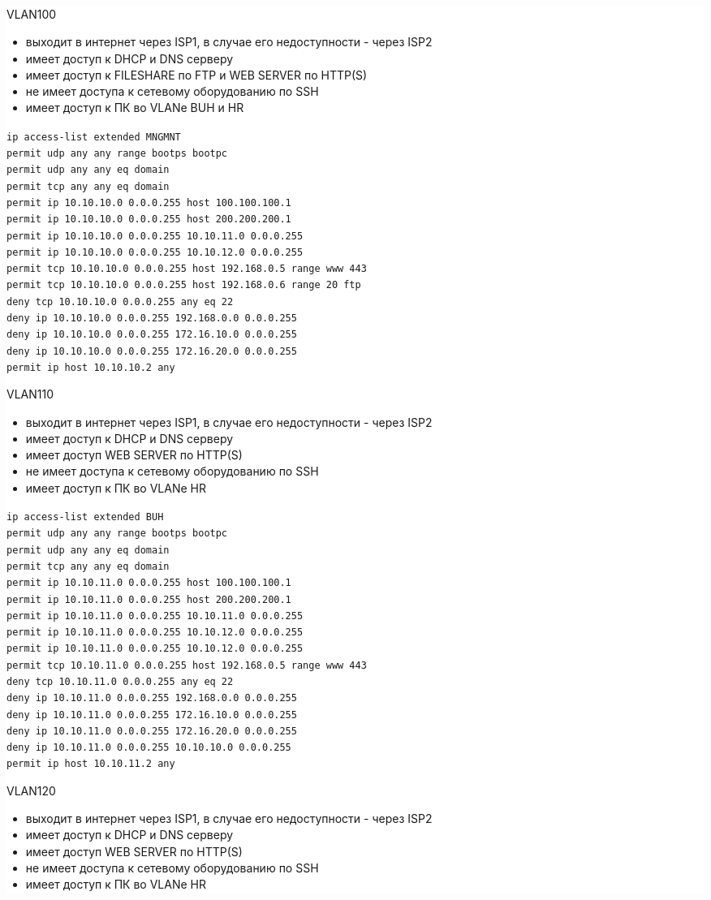    VLAN100
   * выходит в интернет через ISP1, в случае его недоступности - через ISP2
   * имеет доступ к DHCP и DNS серверу
   * имеет доступ к FILESHARE по FTP и WEB SERVER по HTTP(S)
   * не имеет доступа к сетевому оборудованию по SSH
   * имеет доступ к ПК во VLANе BUH и HR

```
ip access-list extended MNGMNT
permit udp any any range bootps bootpc
permit udp any any eq domain
permit tcp any any eq domain
permit ip 10.10.10.0 0.0.0.255 host 100.100.100.1
permit ip 10.10.10.0 0.0.0.255 host 200.200.200.1
permit ip 10.10.10.0 0.0.0.255 10.10.11.0 0.0.0.255
permit ip 10.10.10.0 0.0.0.255 10.10.12.0 0.0.0.255
permit tcp 10.10.10.0 0.0.0.255 host 192.168.0.5 range www 443
permit tcp 10.10.10.0 0.0.0.255 host 192.168.0.6 range 20 ftp
deny tcp 10.10.10.0 0.0.0.255 any eq 22
deny ip 10.10.10.0 0.0.0.255 192.168.0.0 0.0.0.255
deny ip 10.10.10.0 0.0.0.255 172.16.10.0 0.0.0.255
deny ip 10.10.10.0 0.0.0.255 172.16.20.0 0.0.0.255
permit ip host 10.10.10.2 any
```

   VLAN110
   * выходит в интернет через ISP1, в случае его недоступности - через ISP2
   * имеет доступ к DHCP и DNS серверу
   * имеет доступ WEB SERVER по HTTP(S)
   * не имеет доступа к сетевому оборудованию по SSH
   * имеет доступ к ПК во VLANе HR

```
ip access-list extended BUH
permit udp any any range bootps bootpc
permit udp any any eq domain
permit tcp any any eq domain
permit ip 10.10.11.0 0.0.0.255 host 100.100.100.1
permit ip 10.10.11.0 0.0.0.255 host 200.200.200.1
permit ip 10.10.11.0 0.0.0.255 10.10.11.0 0.0.0.255
permit ip 10.10.11.0 0.0.0.255 10.10.12.0 0.0.0.255
permit ip 10.10.11.0 0.0.0.255 10.10.12.0 0.0.0.255
permit tcp 10.10.11.0 0.0.0.255 host 192.168.0.5 range www 443
deny tcp 10.10.11.0 0.0.0.255 any eq 22
deny ip 10.10.11.0 0.0.0.255 192.168.0.0 0.0.0.255
deny ip 10.10.11.0 0.0.0.255 172.16.10.0 0.0.0.255
deny ip 10.10.11.0 0.0.0.255 172.16.20.0 0.0.0.255
deny ip 10.10.11.0 0.0.0.255 10.10.10.0 0.0.0.255
permit ip host 10.10.11.2 any
```

   VLAN120
   * выходит в интернет через ISP1, в случае его недоступности - через ISP2
   * имеет доступ к DHCP и DNS серверу
   * имеет доступ WEB SERVER по HTTP(S)
   * не имеет доступа к сетевому оборудованию по SSH
   * имеет доступ к ПК во VLANе HR
